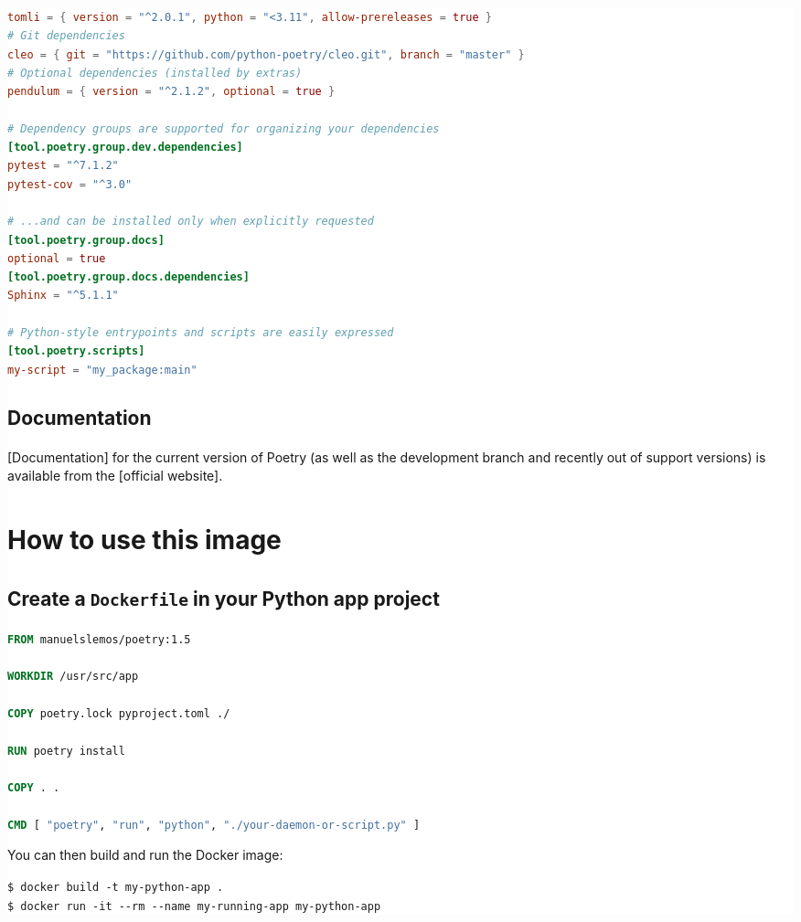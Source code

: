 ```toml
tomli = { version = "^2.0.1", python = "<3.11", allow-prereleases = true }
# Git dependencies
cleo = { git = "https://github.com/python-poetry/cleo.git", branch = "master" }
# Optional dependencies (installed by extras)
pendulum = { version = "^2.1.2", optional = true }

# Dependency groups are supported for organizing your dependencies
[tool.poetry.group.dev.dependencies]
pytest = "^7.1.2"
pytest-cov = "^3.0"

# ...and can be installed only when explicitly requested
[tool.poetry.group.docs]
optional = true
[tool.poetry.group.docs.dependencies]
Sphinx = "^5.1.1"

# Python-style entrypoints and scripts are easily expressed
[tool.poetry.scripts]
my-script = "my_package:main"
```

## Documentation

[Documentation] for the current version of Poetry (as well as the development branch and recently out of support versions) is available from the [official website].

# How to use this image

## Create a `Dockerfile` in your Python app project

```dockerfile
FROM manuelslemos/poetry:1.5

WORKDIR /usr/src/app

COPY poetry.lock pyproject.toml ./

RUN poetry install

COPY . .

CMD [ "poetry", "run", "python", "./your-daemon-or-script.py" ]
```

You can then build and run the Docker image:

```console
$ docker build -t my-python-app .
$ docker run -it --rm --name my-running-app my-python-app
```
